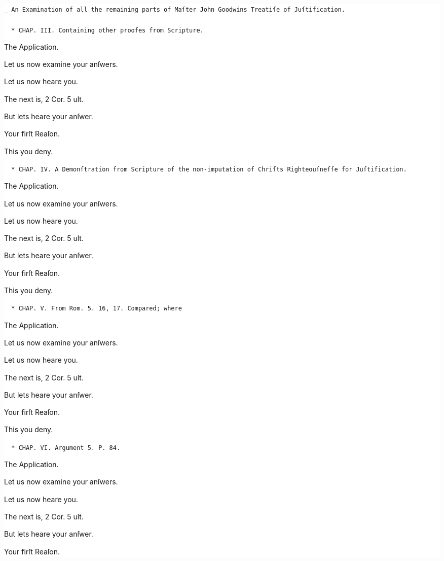     _ An Examination of all the remaining parts of Maſter John Goodwins Treatiſe of Juſtification.

      * CHAP. III. Containing other proofes from Scripture.

The Application.

Let us now examine your anſwers.

Let us now heare you.

The next is, 2 Cor. 5 ult.

But lets heare your anſwer.

Your firſt Reaſon.

This you deny.

      * CHAP. IV. A Demonſtration from Scripture of the non-imputation of Chriſts Righteouſneſſe for Juſtification.

The Application.

Let us now examine your anſwers.

Let us now heare you.

The next is, 2 Cor. 5 ult.

But lets heare your anſwer.

Your firſt Reaſon.

This you deny.

      * CHAP. V. From Rom. 5. 16, 17. Compared; where

The Application.

Let us now examine your anſwers.

Let us now heare you.

The next is, 2 Cor. 5 ult.

But lets heare your anſwer.

Your firſt Reaſon.

This you deny.

      * CHAP. VI. Argument 5. P. 84.

The Application.

Let us now examine your anſwers.

Let us now heare you.

The next is, 2 Cor. 5 ult.

But lets heare your anſwer.

Your firſt Reaſon.
